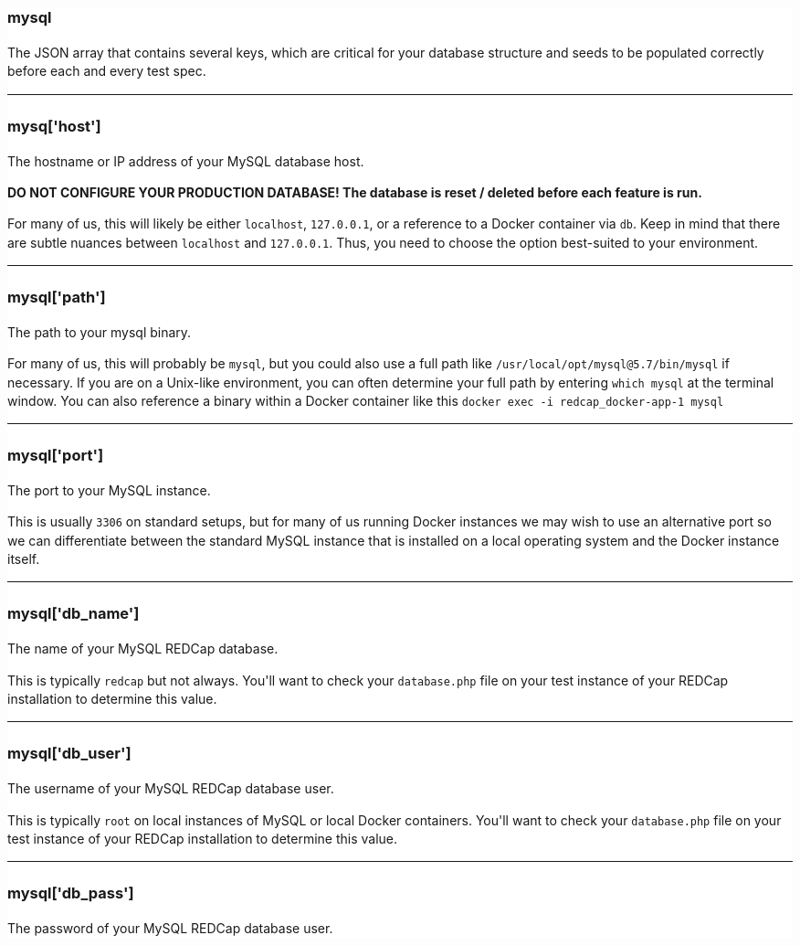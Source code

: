 ### mysql ### 
The JSON array that contains several keys, which are critical for your database structure and seeds to be populated correctly before each and every test spec.

---
### mysq['host'] ### 
The hostname or IP address of your MySQL database host.

**DO NOT CONFIGURE YOUR PRODUCTION DATABASE!  The database is reset / deleted before each feature is run.**

For many of us, this will likely be either `localhost`,  `127.0.0.1`, or a reference to a Docker container via `db`.  Keep in mind that there are subtle nuances between `localhost` and `127.0.0.1`.  Thus, you need to choose the option best-suited to your environment.

---
### mysql['path'] ### 
The path to your mysql binary.

For many of us, this will probably be `mysql`, but you could also use a full path like `/usr/local/opt/mysql@5.7/bin/mysql` if necessary.  If you are on a Unix-like environment, you can often determine your full path by entering `which mysql` at the terminal window.  You can also reference a binary within a Docker container like this `docker exec -i redcap_docker-app-1 mysql`

---
### mysql['port'] ### 
The port to your MySQL instance.

This is usually `3306` on standard setups, but for many of us running Docker instances we may wish to use an alternative port so we can differentiate between the standard MySQL instance that is installed on a local operating system and the Docker instance itself.

---
### mysql['db_name'] ### 
The name of your MySQL REDCap database.

This is typically `redcap` but not always.  You'll want to check your `database.php` file on your test instance of your REDCap installation to determine this value.

---
### mysql['db_user'] ### 
The username of your MySQL REDCap database user.

This is typically `root` on local instances of MySQL or local Docker containers.  You'll want to check your `database.php` file on your test instance of your REDCap installation to determine this value.

---
### mysql['db_pass'] ### 
The password of your MySQL REDCap database user.
